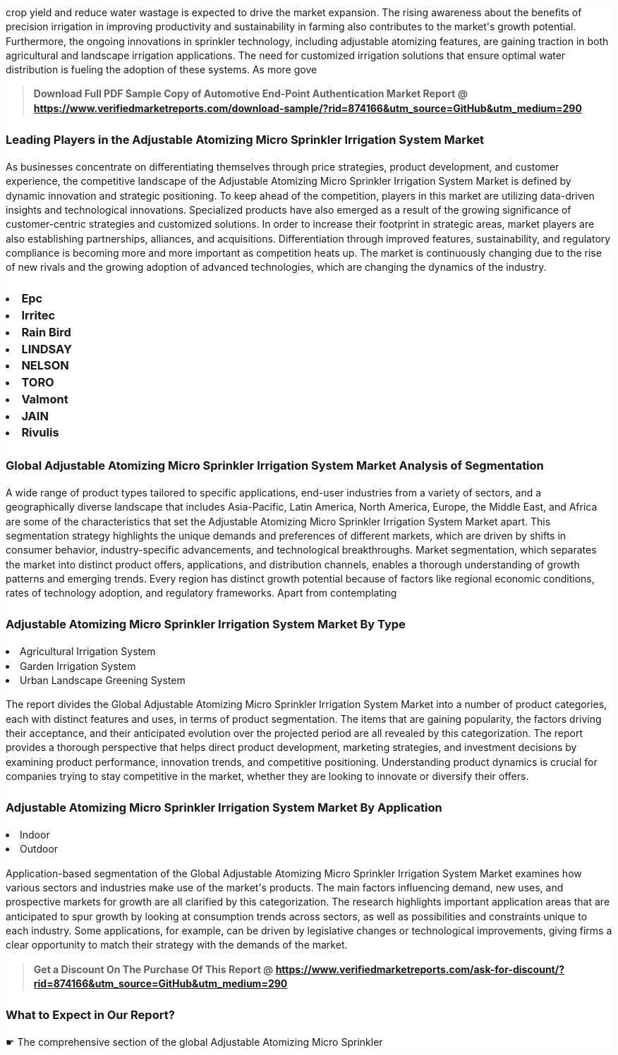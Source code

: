 crop yield and reduce water wastage is expected to drive the market expansion. The rising awareness about the benefits of precision irrigation in improving productivity and sustainability in farming also contributes to the market's growth potential. Furthermore, the ongoing innovations in sprinkler technology, including adjustable atomizing features, are gaining traction in both agricultural and landscape irrigation applications. The need for customized irrigation solutions that ensure optimal water distribution is fueling the adoption of these systems. As more gove</p></p><blockquote id="" class=""><strong>Download Full PDF Sample Copy of Automotive End-Point Authentication Market Report @ <a href="https://www.verifiedmarketreports.com/download-sample/?rid=874166&utm_source=GitHub&utm_medium=290" target="_blank">https://www.verifiedmarketreports.com/download-sample/?rid=874166&utm_source=GitHub&utm_medium=290</a></strong></blockquote><h3 id="" class="">Leading Players in the&nbsp;Adjustable Atomizing Micro Sprinkler Irrigation System Market</h3><p>As businesses concentrate on differentiating themselves through price strategies, product development, and customer experience, the competitive landscape of the Adjustable Atomizing Micro Sprinkler Irrigation System Market is defined by dynamic innovation and strategic positioning. To keep ahead of the competition, players in this market are utilizing data-driven insights and technological innovations. Specialized products have also emerged as a result of the growing significance of customer-centric strategies and customized solutions. In order to increase their footprint in strategic areas, market players are also establishing partnerships, alliances, and acquisitions. Differentiation through improved features, sustainability, and regulatory compliance is becoming more and more important as competition heats up. The market is continuously changing due to the rise of new rivals and the growing adoption of advanced technologies, which are changing the dynamics of the industry.</p><h3 class=""></Li><Li>Epc</Li><Li> Irritec</Li><Li> Rain Bird</Li><Li> LINDSAY</Li><Li> NELSON</Li><Li> TORO</Li><Li> Valmont</Li><Li> JAIN</Li><Li> Rivulis</h3><h3 id="" class="">Global&nbsp;Adjustable Atomizing Micro Sprinkler Irrigation System Market Analysis of Segmentation</h3><p id="" class="">A wide range of product types tailored to specific applications, end-user industries from a variety of sectors, and a geographically diverse landscape that includes Asia-Pacific, Latin America, North America, Europe, the Middle East, and Africa are some of the characteristics that set the Adjustable Atomizing Micro Sprinkler Irrigation System Market apart. This segmentation strategy highlights the unique demands and preferences of different markets, which are driven by shifts in consumer behavior, industry-specific advancements, and technological breakthroughs. Market segmentation, which separates the market into distinct product offers, applications, and distribution channels, enables a thorough understanding of growth patterns and emerging trends. Every region has distinct growth potential because of factors like regional economic conditions, rates of technology adoption, and regulatory frameworks. Apart from contemplating</p><h3 id="" class="">Adjustable Atomizing Micro Sprinkler Irrigation System Market&nbsp;By Type</h3><p></Li><Li>Agricultural Irrigation System</Li><Li> Garden Irrigation System</Li><Li> Urban Landscape Greening System</p><div class="article-main__content" data-test-id="publishing-text-block"><p>The report divides the Global Adjustable Atomizing Micro Sprinkler Irrigation System Market into a number of product categories, each with distinct features and uses, in terms of product segmentation. The items that are gaining popularity, the factors driving their acceptance, and their anticipated evolution over the projected period are all revealed by this categorization. The report provides a thorough perspective that helps direct product development, marketing strategies, and investment decisions by examining product performance, innovation trends, and competitive positioning. Understanding product dynamics is crucial for companies trying to stay competitive in the market, whether they are looking to innovate or diversify their offers.</p></div><h3 id="" class="">Adjustable Atomizing Micro Sprinkler Irrigation System Market&nbsp;By Application</h3><p class=""></Li><Li>Indoor</Li><Li> Outdoor</p><div class="article-main__content" data-test-id="publishing-text-block"><p>Application-based segmentation of the Global Adjustable Atomizing Micro Sprinkler Irrigation System Market examines how various sectors and industries make use of the market's products. The main factors influencing demand, new uses, and prospective markets for growth are all clarified by this categorization. The research highlights important application areas that are anticipated to spur growth by looking at consumption trends across sectors, as well as possibilities and constraints unique to each industry. Some applications, for example, can be driven by legislative changes or technological improvements, giving firms a clear opportunity to match their strategy with the demands of the market.</p></div><blockquote id="" class=""><strong>Get a Discount On The Purchase Of This Report @ <a href="https://www.verifiedmarketreports.com/ask-for-discount/?rid=874166&utm_source=GitHub&utm_medium=290" target="_blank">https://www.verifiedmarketreports.com/ask-for-discount/?rid=874166&utm_source=GitHub&utm_medium=290</a></strong></blockquote><div class="article-main__content" data-test-id="publishing-text-block"><h3><span class="">What to Expect in Our Report?</span></h3></div><div class="article-main__content" data-test-id="publishing-text-block"><p><span class="">☛ The comprehensive section of the global Adjustable Atomizing Micro Sprinkler